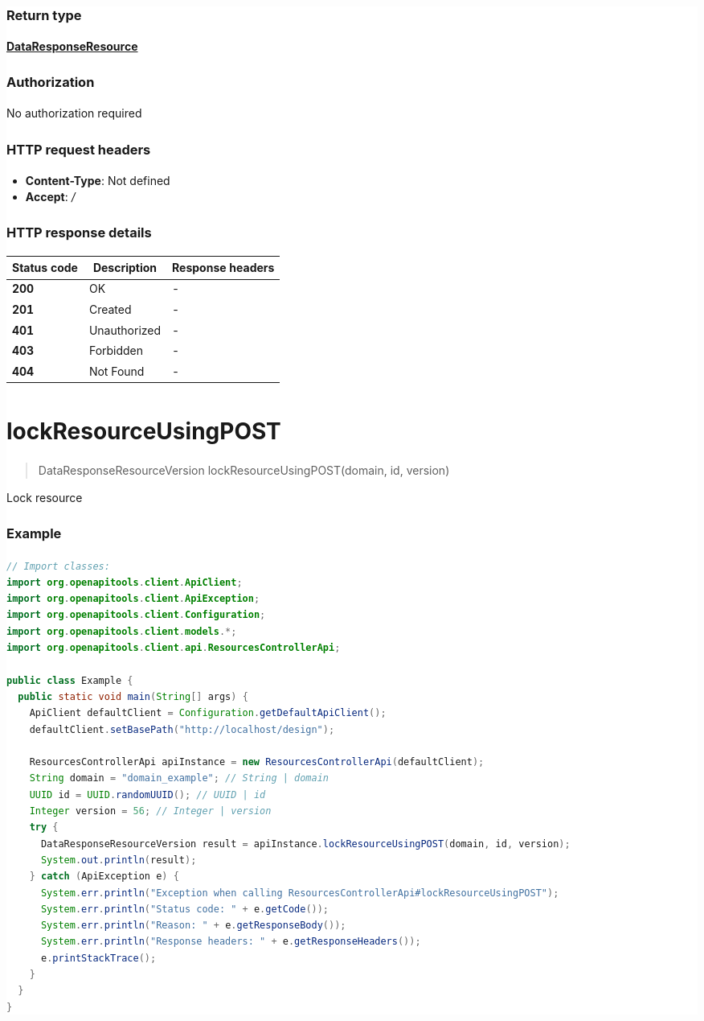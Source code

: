 ### Return type

[**DataResponseResource**](DataResponseResource.md)

### Authorization

No authorization required

### HTTP request headers

 - **Content-Type**: Not defined
 - **Accept**: */*

### HTTP response details
| Status code | Description | Response headers |
|-------------|-------------|------------------|
| **200** | OK |  -  |
| **201** | Created |  -  |
| **401** | Unauthorized |  -  |
| **403** | Forbidden |  -  |
| **404** | Not Found |  -  |

<a id="lockResourceUsingPOST"></a>
# **lockResourceUsingPOST**
> DataResponseResourceVersion lockResourceUsingPOST(domain, id, version)

Lock resource

### Example
```java
// Import classes:
import org.openapitools.client.ApiClient;
import org.openapitools.client.ApiException;
import org.openapitools.client.Configuration;
import org.openapitools.client.models.*;
import org.openapitools.client.api.ResourcesControllerApi;

public class Example {
  public static void main(String[] args) {
    ApiClient defaultClient = Configuration.getDefaultApiClient();
    defaultClient.setBasePath("http://localhost/design");

    ResourcesControllerApi apiInstance = new ResourcesControllerApi(defaultClient);
    String domain = "domain_example"; // String | domain
    UUID id = UUID.randomUUID(); // UUID | id
    Integer version = 56; // Integer | version
    try {
      DataResponseResourceVersion result = apiInstance.lockResourceUsingPOST(domain, id, version);
      System.out.println(result);
    } catch (ApiException e) {
      System.err.println("Exception when calling ResourcesControllerApi#lockResourceUsingPOST");
      System.err.println("Status code: " + e.getCode());
      System.err.println("Reason: " + e.getResponseBody());
      System.err.println("Response headers: " + e.getResponseHeaders());
      e.printStackTrace();
    }
  }
}
```
